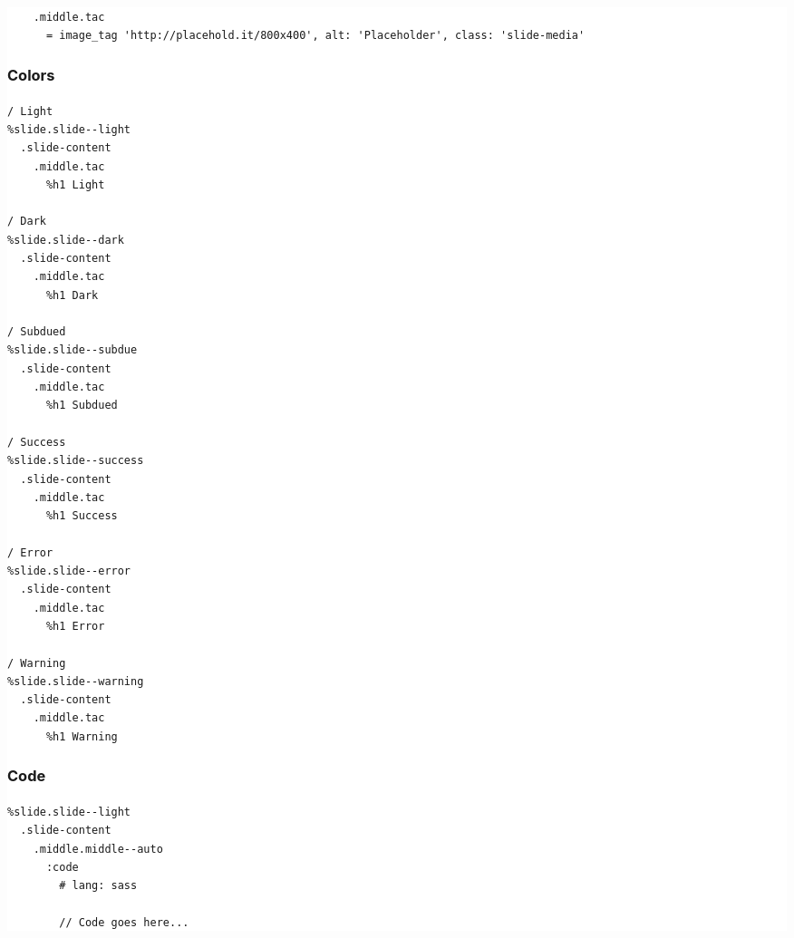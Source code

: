 ```haml
    .middle.tac
      = image_tag 'http://placehold.it/800x400', alt: 'Placeholder', class: 'slide-media'
```

### Colors

```haml
/ Light
%slide.slide--light
  .slide-content
    .middle.tac
      %h1 Light

/ Dark
%slide.slide--dark
  .slide-content
    .middle.tac
      %h1 Dark

/ Subdued
%slide.slide--subdue
  .slide-content
    .middle.tac
      %h1 Subdued

/ Success
%slide.slide--success
  .slide-content
    .middle.tac
      %h1 Success

/ Error
%slide.slide--error
  .slide-content
    .middle.tac
      %h1 Error

/ Warning
%slide.slide--warning
  .slide-content
    .middle.tac
      %h1 Warning
```

### Code

```haml
%slide.slide--light
  .slide-content
    .middle.middle--auto
      :code
        # lang: sass

        // Code goes here...
```
